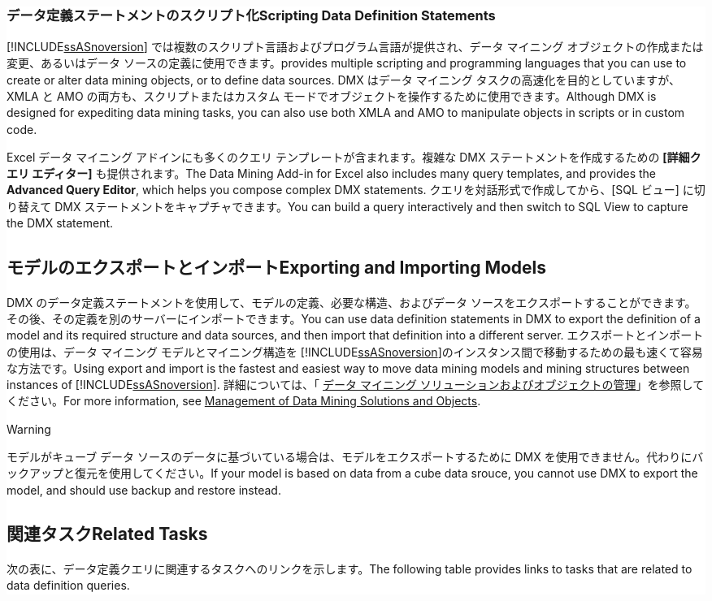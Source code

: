 ###  <a name="scripting-data-definition-statements"></a><a name="bkmk_Scripts"></a><span data-ttu-id="06ecc-135">データ定義ステートメントのスクリプト化</span><span class="sxs-lookup"><span data-stu-id="06ecc-135">Scripting Data Definition Statements</span></span>  
 [!INCLUDE[ssASnoversion](../../includes/ssasnoversion-md.md)] <span data-ttu-id="06ecc-136">では複数のスクリプト言語およびプログラム言語が提供され、データ マイニング オブジェクトの作成または変更、あるいはデータ ソースの定義に使用できます。</span><span class="sxs-lookup"><span data-stu-id="06ecc-136">provides multiple scripting and programming languages that you can use to create or alter data mining objects, or to define data sources.</span></span>  <span data-ttu-id="06ecc-137">DMX はデータ マイニング タスクの高速化を目的としていますが、XMLA と AMO の両方も、スクリプトまたはカスタム モードでオブジェクトを操作するために使用できます。</span><span class="sxs-lookup"><span data-stu-id="06ecc-137">Although DMX is designed for expediting data mining tasks, you can also use both XMLA and AMO to manipulate objects in scripts or in custom code.</span></span>  
  
 <span data-ttu-id="06ecc-138">Excel データ マイニング アドインにも多くのクエリ テンプレートが含まれます。複雑な DMX ステートメントを作成するための **[詳細クエリ エディター]** も提供されます。</span><span class="sxs-lookup"><span data-stu-id="06ecc-138">The Data Mining Add-in for Excel also includes many query templates, and provides the **Advanced Query Editor**, which helps you compose complex DMX statements.</span></span> <span data-ttu-id="06ecc-139">クエリを対話形式で作成してから、[SQL ビュー] に切り替えて DMX ステートメントをキャプチャできます。</span><span class="sxs-lookup"><span data-stu-id="06ecc-139">You can build a query interactively and then switch to SQL View to capture the DMX statement.</span></span>  
  
##  <a name="exporting-and-importing-models"></a><a name="bkmk_Export"></a><span data-ttu-id="06ecc-140">モデルのエクスポートとインポート</span><span class="sxs-lookup"><span data-stu-id="06ecc-140">Exporting and Importing Models</span></span>  
 <span data-ttu-id="06ecc-141">DMX のデータ定義ステートメントを使用して、モデルの定義、必要な構造、およびデータ ソースをエクスポートすることができます。その後、その定義を別のサーバーにインポートできます。</span><span class="sxs-lookup"><span data-stu-id="06ecc-141">You can use data definition statements in DMX to export the definition of a model and its required structure and data sources, and then import that definition into a different server.</span></span> <span data-ttu-id="06ecc-142">エクスポートとインポートの使用は、データ マイニング モデルとマイニング構造を [!INCLUDE[ssASnoversion](../../includes/ssasnoversion-md.md)]のインスタンス間で移動するための最も速くて容易な方法です。</span><span class="sxs-lookup"><span data-stu-id="06ecc-142">Using export and import is the fastest and easiest way to move data mining models and mining structures between instances of [!INCLUDE[ssASnoversion](../../includes/ssasnoversion-md.md)].</span></span> <span data-ttu-id="06ecc-143">詳細については、「 [データ マイニング ソリューションおよびオブジェクトの管理](management-of-data-mining-solutions-and-objects.md)」を参照してください。</span><span class="sxs-lookup"><span data-stu-id="06ecc-143">For more information, see [Management of Data Mining Solutions and Objects](management-of-data-mining-solutions-and-objects.md).</span></span>  
  
> [!WARNING]  
>  <span data-ttu-id="06ecc-144">モデルがキューブ データ ソースのデータに基づいている場合は、モデルをエクスポートするために DMX を使用できません。代わりにバックアップと復元を使用してください。</span><span class="sxs-lookup"><span data-stu-id="06ecc-144">If your model is based on data from a cube data srouce, you cannot use DMX to export the model, and should use backup and restore instead.</span></span>  
  
##  <a name="related-tasks"></a><a name="bkmk_Tasks"></a> <span data-ttu-id="06ecc-145">関連タスク</span><span class="sxs-lookup"><span data-stu-id="06ecc-145">Related Tasks</span></span>  
 <span data-ttu-id="06ecc-146">次の表に、データ定義クエリに関連するタスクへのリンクを示します。</span><span class="sxs-lookup"><span data-stu-id="06ecc-146">The following table provides links to tasks that are related to data definition queries.</span></span>  
  
